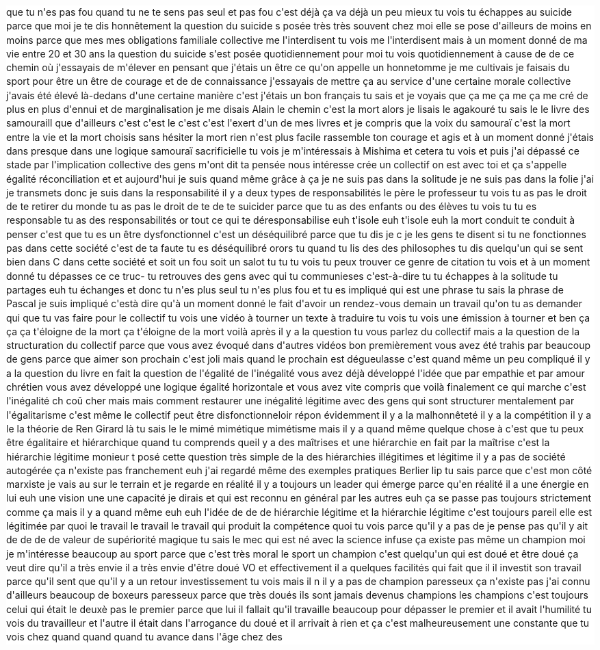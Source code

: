 que tu n'es pas fou quand tu ne te sens pas seul et pas fou c'est déjà ça va déjà un peu mieux tu vois tu échappes au suicide parce que moi je te dis honnêtement la question du suicide s posée très très souvent chez moi elle se pose d'ailleurs de moins en moins parce que mes mes obligations familiale collective me l'interdisent tu vois me l'interdisent mais à un moment donné de ma vie entre 20 et 30 ans la question du suicide s'est posée quotidiennement pour moi tu vois quotidiennement à cause de de ce chemin où j'essayais de m'élever en pensant que j'étais un être ce qu'on appelle un honnetomme je me cultivais je faisais du sport pour être un être de courage et de de connaissance j'essayais de mettre ça au service d'une certaine morale collective j'avais été élevé là-dedans d'une certaine manière c'est j'étais un bon français tu sais et je voyais que ça me ça me ça me cré de plus en plus d'ennui et de marginalisation je me disais Alain le chemin c'est la mort alors je lisais le agakouré tu sais le le livre des samouraill que d'ailleurs c'est c'est le c'est c'est l'exert d'un de mes livres et je compris que la voix du samouraï c'est la mort entre la vie et la mort choisis sans hésiter la mort rien n'est plus facile rassemble ton courage et agis et à un moment donné j'étais dans presque dans une logique samouraï sacrificielle tu vois je m'intéressais à Mishima et cetera tu vois et puis j'ai dépassé ce stade par l'implication collective des gens m'ont dit ta pensée nous intéresse crée un collectif on est avec toi et ça s'appelle égalité réconciliation et et aujourd'hui je suis quand même grâce à ça je ne suis pas dans la solitude je ne suis pas dans la folie j'ai je transmets donc je suis dans la responsabilité il y a deux types de responsabilités le père le professeur tu vois tu as pas le droit de te retirer du monde tu as pas le droit de te de te suicider parce que tu as des enfants ou des élèves tu vois tu tu es responsable tu as des responsabilités or tout ce qui te déresponsabilise euh t'isole euh t'isole euh la mort conduit te conduit à penser c'est que tu es un être dysfonctionnel c'est un déséquilibré parce que tu dis je c je les gens te disent si tu ne fonctionnes pas dans cette société c'est de ta faute tu es déséquilibré orors tu quand tu lis des des philosophes tu dis quelqu'un qui se sent bien dans C dans cette société et soit un fou soit un salot tu tu tu vois tu peux trouver ce genre de citation tu vois et à un moment donné tu dépasses ce ce truc- tu retrouves des gens avec qui tu communieses c'est-à-dire tu tu échappes à la solitude tu partages euh tu échanges et donc tu n'es plus seul tu n'es plus fou et tu es impliqué qui est une phrase tu sais la phrase de Pascal je suis impliqué c'està dire qu'à un moment donné le fait d'avoir un rendez-vous demain un travail qu'on tu as demander qui que tu vas faire pour le collectif tu vois une vidéo à tourner un texte à traduire tu vois tu vois une émission à tourner et ben ça ça ça t'éloigne de la mort ça t'éloigne de la mort voilà après il y a la question tu vous parlez du collectif mais a la question de la structuration du collectif parce que vous avez évoqué dans d'autres vidéos bon premièrement vous avez été trahis par beaucoup de gens parce que aimer son prochain c'est joli mais quand le prochain est dégueulasse c'est quand même un peu compliqué il y a la question du livre en fait la question de l'égalité de l'inégalité vous avez déjà développé l'idée que par empathie et par amour chrétien vous avez développé une logique égalité horizontale et vous avez vite compris que voilà finalement ce qui marche c'est l'inégalité ch coû cher mais mais comment restaurer une inégalité légitime avec des gens qui sont structurer mentalement par l'égalitarisme c'est même le collectif peut être disfonctionneloir répon évidemment il y a la malhonnêteté il y a la compétition il y a le la théorie de Ren Girard là tu sais le le mimé mimétique mimétisme mais il y a quand même quelque chose à c'est que tu peux être égalitaire et hiérarchique quand tu comprends queil y a des maîtrises et une hiérarchie en fait par la maîtrise c'est la hiérarchie légitime monieur t posé cette question très simple de la des hiérarchies illégitimes et légitime il y a pas de société autogérée ça n'existe pas franchement euh j'ai regardé même des exemples pratiques Berlier lip tu sais parce que c'est mon côté marxiste je vais au sur le terrain et je regarde en réalité il y a toujours un leader qui émerge parce qu'en réalité il a une énergie en lui euh une vision une une capacité je dirais et qui est reconnu en général par les autres euh ça se passe pas toujours strictement comme ça mais il y a quand même euh euh l'idée de de de hiérarchie légitime et la hiérarchie légitime c'est toujours pareil elle est légitimée par quoi le travail le travail le travail qui produit la compétence quoi tu vois parce qu'il y a pas de je pense pas qu'il y ait de de de de valeur de supériorité magique tu sais le mec qui est né avec la science infuse ça existe pas même un champion moi je m'intéresse beaucoup au sport parce que c'est très moral le sport un champion c'est quelqu'un qui est doué et être doué ça veut dire qu'il a très envie il a très envie d'être doué VO et effectivement il a quelques facilités qui fait que il il investit son travail parce qu'il sent que qu'il y a un retour investissement tu vois mais il n il y a pas de champion paresseux ça n'existe pas j'ai connu d'ailleurs beaucoup de boxeurs paresseux parce que très doués ils sont jamais devenus champions les champions c'est toujours celui qui était le deuxè pas le premier parce que lui il fallait qu'il travaille beaucoup pour dépasser le premier et il avait l'humilité tu vois du travailleur et l'autre il était dans l'arrogance du doué et il arrivait à rien et ça c'est malheureusement une constante que tu vois chez quand quand quand tu avance dans l'âge chez des